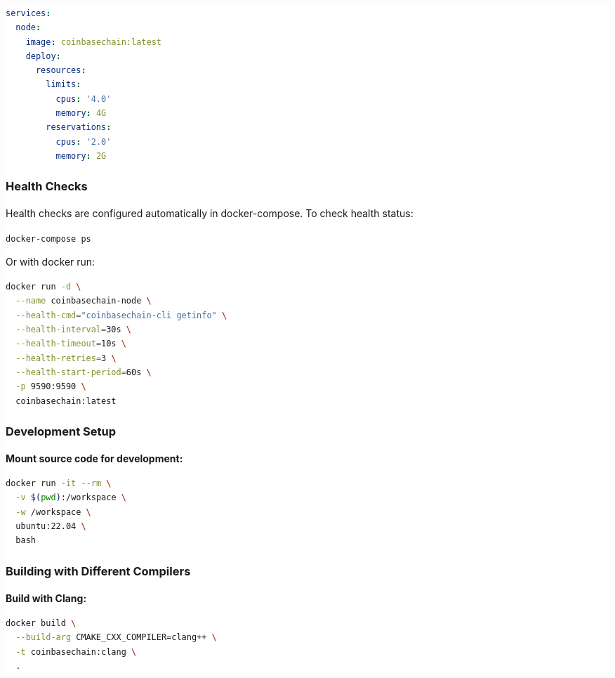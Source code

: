```yaml
services:
  node:
    image: coinbasechain:latest
    deploy:
      resources:
        limits:
          cpus: '4.0'
          memory: 4G
        reservations:
          cpus: '2.0'
          memory: 2G
```

### Health Checks

Health checks are configured automatically in docker-compose. To check health status:

```bash
docker-compose ps
```

Or with docker run:

```bash
docker run -d \
  --name coinbasechain-node \
  --health-cmd="coinbasechain-cli getinfo" \
  --health-interval=30s \
  --health-timeout=10s \
  --health-retries=3 \
  --health-start-period=60s \
  -p 9590:9590 \
  coinbasechain:latest
```

### Development Setup

**Mount source code for development:**

```bash
docker run -it --rm \
  -v $(pwd):/workspace \
  -w /workspace \
  ubuntu:22.04 \
  bash
```

### Building with Different Compilers

**Build with Clang:**

```bash
docker build \
  --build-arg CMAKE_CXX_COMPILER=clang++ \
  -t coinbasechain:clang \
  .
```
